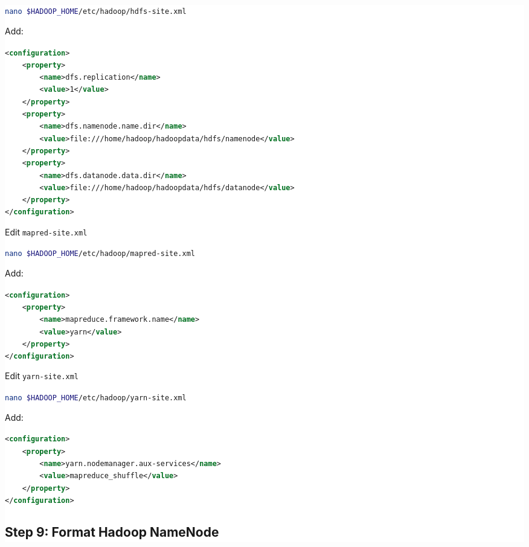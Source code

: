 ```bash
nano $HADOOP_HOME/etc/hadoop/hdfs-site.xml
```

Add:

```xml
<configuration>
    <property>
        <name>dfs.replication</name>
        <value>1</value>
    </property>
    <property>
        <name>dfs.namenode.name.dir</name>
        <value>file:///home/hadoop/hadoopdata/hdfs/namenode</value>
    </property>
    <property>
        <name>dfs.datanode.data.dir</name>
        <value>file:///home/hadoop/hadoopdata/hdfs/datanode</value>
    </property>
</configuration>
```

Edit `mapred-site.xml`

```bash
nano $HADOOP_HOME/etc/hadoop/mapred-site.xml
```

Add:

```xml
<configuration>
    <property>
        <name>mapreduce.framework.name</name>
        <value>yarn</value>
    </property>
</configuration>
```

Edit `yarn-site.xml`

```bash
nano $HADOOP_HOME/etc/hadoop/yarn-site.xml
```

Add:

```xml
<configuration>
    <property>
        <name>yarn.nodemanager.aux-services</name>
        <value>mapreduce_shuffle</value>
    </property>
</configuration>
```

## Step 9: Format Hadoop NameNode
